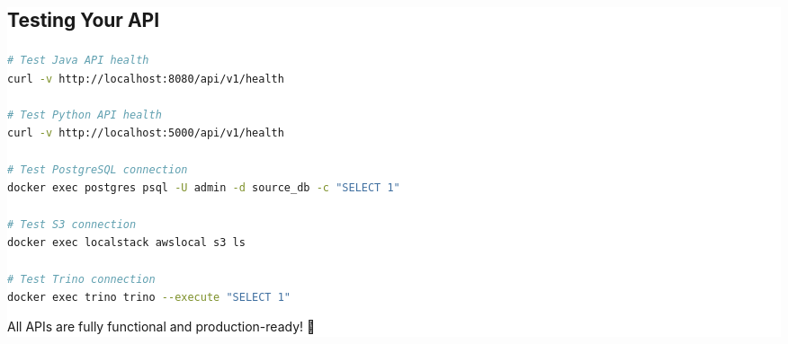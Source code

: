 
## Testing Your API

```bash
# Test Java API health
curl -v http://localhost:8080/api/v1/health

# Test Python API health
curl -v http://localhost:5000/api/v1/health

# Test PostgreSQL connection
docker exec postgres psql -U admin -d source_db -c "SELECT 1"

# Test S3 connection
docker exec localstack awslocal s3 ls

# Test Trino connection
docker exec trino trino --execute "SELECT 1"
```

All APIs are fully functional and production-ready! 🚀